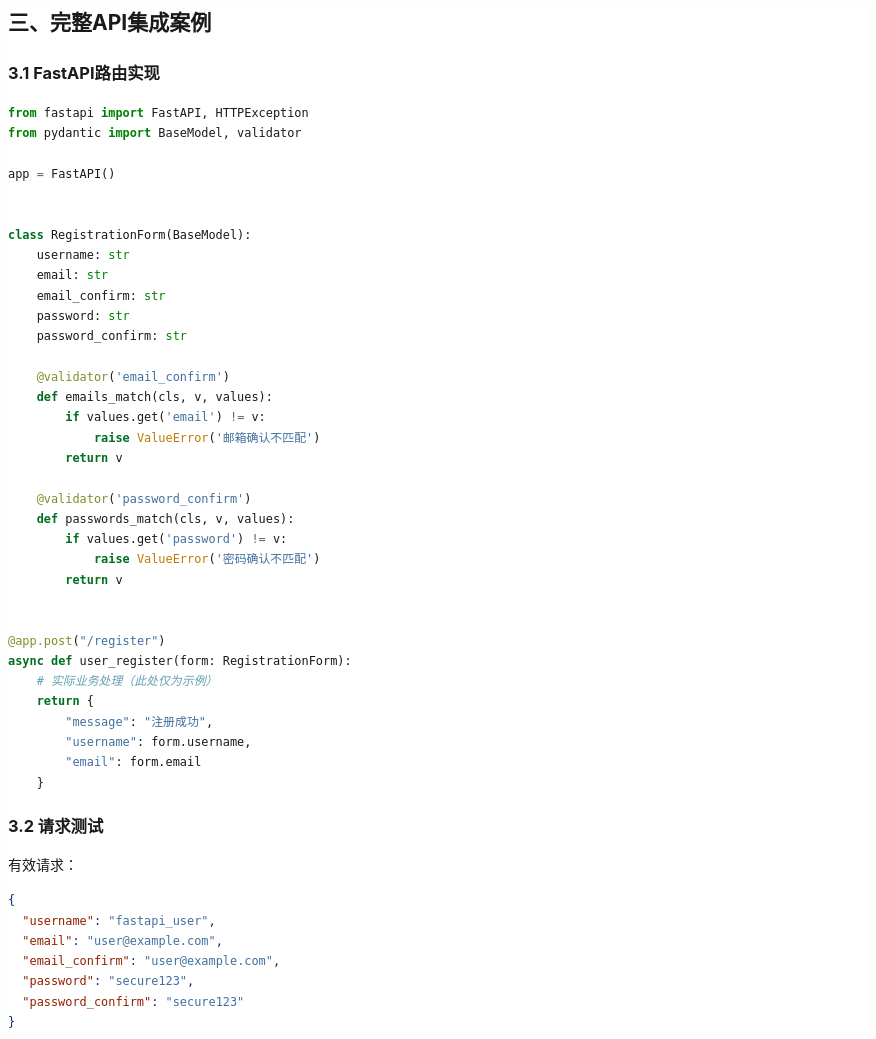## 三、完整API集成案例

### 3.1 FastAPI路由实现

```python
from fastapi import FastAPI, HTTPException
from pydantic import BaseModel, validator

app = FastAPI()


class RegistrationForm(BaseModel):
    username: str
    email: str
    email_confirm: str
    password: str
    password_confirm: str

    @validator('email_confirm')
    def emails_match(cls, v, values):
        if values.get('email') != v:
            raise ValueError('邮箱确认不匹配')
        return v

    @validator('password_confirm')
    def passwords_match(cls, v, values):
        if values.get('password') != v:
            raise ValueError('密码确认不匹配')
        return v


@app.post("/register")
async def user_register(form: RegistrationForm):
    # 实际业务处理（此处仅为示例）
    return {
        "message": "注册成功",
        "username": form.username,
        "email": form.email
    }
```

### 3.2 请求测试

有效请求：

```json
{
  "username": "fastapi_user",
  "email": "user@example.com",
  "email_confirm": "user@example.com",
  "password": "secure123",
  "password_confirm": "secure123"
}
```
